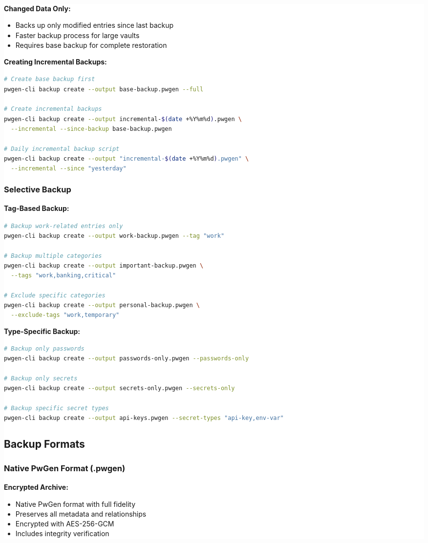 **Changed Data Only:**
- Backs up only modified entries since last backup
- Faster backup process for large vaults
- Requires base backup for complete restoration

**Creating Incremental Backups:**
```bash
# Create base backup first
pwgen-cli backup create --output base-backup.pwgen --full

# Create incremental backups
pwgen-cli backup create --output incremental-$(date +%Y%m%d).pwgen \
  --incremental --since-backup base-backup.pwgen

# Daily incremental backup script
pwgen-cli backup create --output "incremental-$(date +%Y%m%d).pwgen" \
  --incremental --since "yesterday"
```

### Selective Backup

**Tag-Based Backup:**
```bash
# Backup work-related entries only
pwgen-cli backup create --output work-backup.pwgen --tag "work"

# Backup multiple categories
pwgen-cli backup create --output important-backup.pwgen \
  --tags "work,banking,critical"

# Exclude specific categories
pwgen-cli backup create --output personal-backup.pwgen \
  --exclude-tags "work,temporary"
```

**Type-Specific Backup:**
```bash
# Backup only passwords
pwgen-cli backup create --output passwords-only.pwgen --passwords-only

# Backup only secrets
pwgen-cli backup create --output secrets-only.pwgen --secrets-only

# Backup specific secret types
pwgen-cli backup create --output api-keys.pwgen --secret-types "api-key,env-var"
```

## Backup Formats

### Native PwGen Format (.pwgen)

**Encrypted Archive:**
- Native PwGen format with full fidelity
- Preserves all metadata and relationships
- Encrypted with AES-256-GCM
- Includes integrity verification
